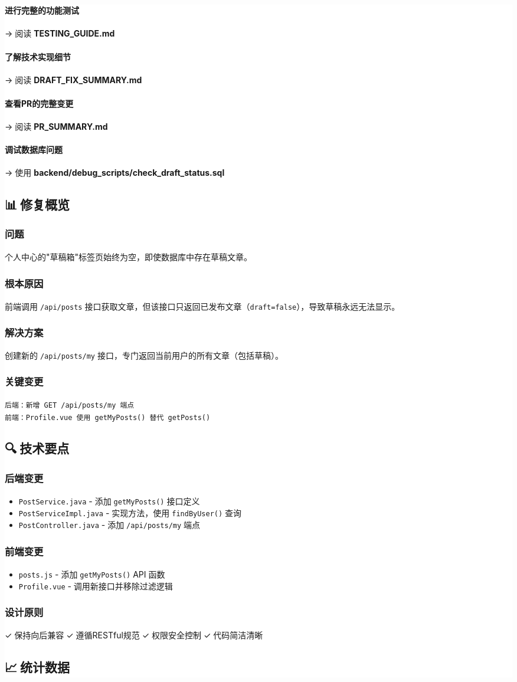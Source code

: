 #### 进行完整的功能测试
→ 阅读 **TESTING_GUIDE.md**

#### 了解技术实现细节
→ 阅读 **DRAFT_FIX_SUMMARY.md**

#### 查看PR的完整变更
→ 阅读 **PR_SUMMARY.md**

#### 调试数据库问题
→ 使用 **backend/debug_scripts/check_draft_status.sql**

## 📊 修复概览

### 问题
个人中心的"草稿箱"标签页始终为空，即使数据库中存在草稿文章。

### 根本原因
前端调用 `/api/posts` 接口获取文章，但该接口只返回已发布文章（`draft=false`），导致草稿永远无法显示。

### 解决方案
创建新的 `/api/posts/my` 接口，专门返回当前用户的所有文章（包括草稿）。

### 关键变更
```
后端：新增 GET /api/posts/my 端点
前端：Profile.vue 使用 getMyPosts() 替代 getPosts()
```

## 🔍 技术要点

### 后端变更
- `PostService.java` - 添加 `getMyPosts()` 接口定义
- `PostServiceImpl.java` - 实现方法，使用 `findByUser()` 查询
- `PostController.java` - 添加 `/api/posts/my` 端点

### 前端变更
- `posts.js` - 添加 `getMyPosts()` API 函数
- `Profile.vue` - 调用新接口并移除过滤逻辑

### 设计原则
✓ 保持向后兼容
✓ 遵循RESTful规范
✓ 权限安全控制
✓ 代码简洁清晰

## 📈 统计数据
